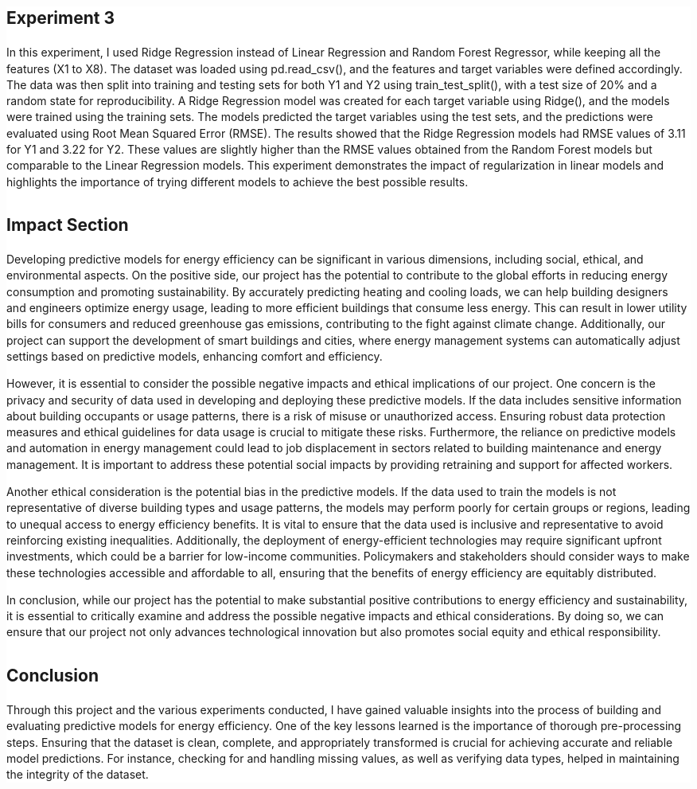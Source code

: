## Experiment 3
In this experiment, I used Ridge Regression instead of Linear Regression and Random Forest Regressor, while keeping all the features (X1 to X8). The dataset was loaded using pd.read_csv(), and the features and target variables were defined accordingly. The data was then split into training and testing sets for both Y1 and Y2 using train_test_split(), with a test size of 20% and a random state for reproducibility. A Ridge Regression model was created for each target variable using Ridge(), and the models were trained using the training sets. The models predicted the target variables using the test sets, and the predictions were evaluated using Root Mean Squared Error (RMSE). The results showed that the Ridge Regression models had RMSE values of 3.11 for Y1 and 3.22 for Y2. These values are slightly higher than the RMSE values obtained from the Random Forest models but comparable to the Linear Regression models. This experiment demonstrates the impact of regularization in linear models and highlights the importance of trying different models to achieve the best possible results.

## Impact Section


Developing predictive models for energy efficiency can be significant in various dimensions, including social, ethical, and environmental aspects. On the positive side, our project has the potential to contribute to the global efforts in reducing energy consumption and promoting sustainability. By accurately predicting heating and cooling loads, we can help building designers and engineers optimize energy usage, leading to more efficient buildings that consume less energy. This can result in lower utility bills for consumers and reduced greenhouse gas emissions, contributing to the fight against climate change. Additionally, our project can support the development of smart buildings and cities, where energy management systems can automatically adjust settings based on predictive models, enhancing comfort and efficiency.

However, it is essential to consider the possible negative impacts and ethical implications of our project. One concern is the privacy and security of data used in developing and deploying these predictive models. If the data includes sensitive information about building occupants or usage patterns, there is a risk of misuse or unauthorized access. Ensuring robust data protection measures and ethical guidelines for data usage is crucial to mitigate these risks. Furthermore, the reliance on predictive models and automation in energy management could lead to job displacement in sectors related to building maintenance and energy management. It is important to address these potential social impacts by providing retraining and support for affected workers.

Another ethical consideration is the potential bias in the predictive models. If the data used to train the models is not representative of diverse building types and usage patterns, the models may perform poorly for certain groups or regions, leading to unequal access to energy efficiency benefits. It is vital to ensure that the data used is inclusive and representative to avoid reinforcing existing inequalities. Additionally, the deployment of energy-efficient technologies may require significant upfront investments, which could be a barrier for low-income communities. Policymakers and stakeholders should consider ways to make these technologies accessible and affordable to all, ensuring that the benefits of energy efficiency are equitably distributed.

In conclusion, while our project has the potential to make substantial positive contributions to energy efficiency and sustainability, it is essential to critically examine and address the possible negative impacts and ethical considerations. By doing so, we can ensure that our project not only advances technological innovation but also promotes social equity and ethical responsibility.

## Conclusion
Through this project and the various experiments conducted, I have gained valuable insights into the process of building and evaluating predictive models for energy efficiency. One of the key lessons learned is the importance of thorough pre-processing steps. Ensuring that the dataset is clean, complete, and appropriately transformed is crucial for achieving accurate and reliable model predictions. For instance, checking for and handling missing values, as well as verifying data types, helped in maintaining the integrity of the dataset.
